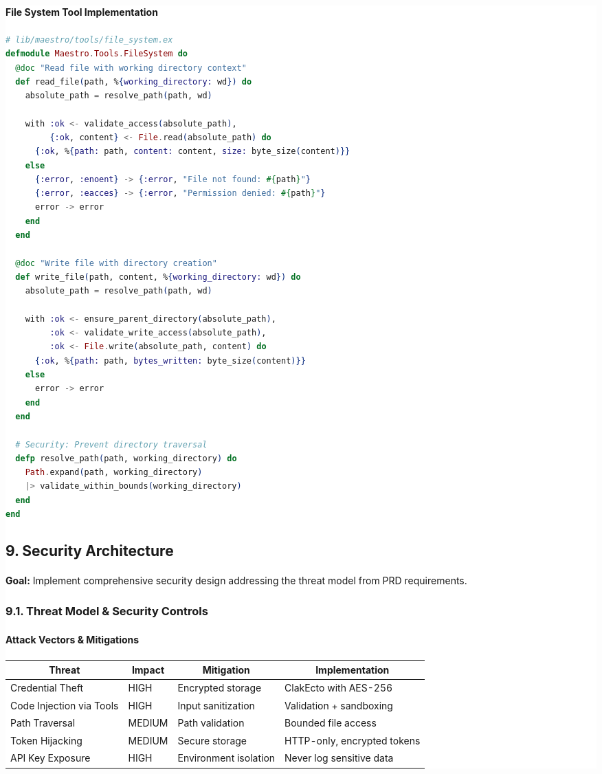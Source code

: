 #### **File System Tool Implementation**
```elixir
# lib/maestro/tools/file_system.ex
defmodule Maestro.Tools.FileSystem do
  @doc "Read file with working directory context"
  def read_file(path, %{working_directory: wd}) do
    absolute_path = resolve_path(path, wd)
    
    with :ok <- validate_access(absolute_path),
         {:ok, content} <- File.read(absolute_path) do
      {:ok, %{path: path, content: content, size: byte_size(content)}}
    else
      {:error, :enoent} -> {:error, "File not found: #{path}"}
      {:error, :eacces} -> {:error, "Permission denied: #{path}"}
      error -> error
    end
  end
  
  @doc "Write file with directory creation"
  def write_file(path, content, %{working_directory: wd}) do
    absolute_path = resolve_path(path, wd)
    
    with :ok <- ensure_parent_directory(absolute_path),
         :ok <- validate_write_access(absolute_path),
         :ok <- File.write(absolute_path, content) do
      {:ok, %{path: path, bytes_written: byte_size(content)}}
    else
      error -> error
    end
  end
  
  # Security: Prevent directory traversal
  defp resolve_path(path, working_directory) do
    Path.expand(path, working_directory)
    |> validate_within_bounds(working_directory)
  end
end
```


## 9. Security Architecture

**Goal:** Implement comprehensive security design addressing the threat model from PRD requirements.

### 9.1. Threat Model & Security Controls

#### **Attack Vectors & Mitigations**

| **Threat** | **Impact** | **Mitigation** | **Implementation** |
|------------|------------|----------------|-------------------|
| Credential Theft | HIGH | Encrypted storage | ClakEcto with AES-256 |
| Code Injection via Tools | HIGH | Input sanitization | Validation + sandboxing |
| Path Traversal | MEDIUM | Path validation | Bounded file access |
| Token Hijacking | MEDIUM | Secure storage | HTTP-only, encrypted tokens |
| API Key Exposure | HIGH | Environment isolation | Never log sensitive data |
